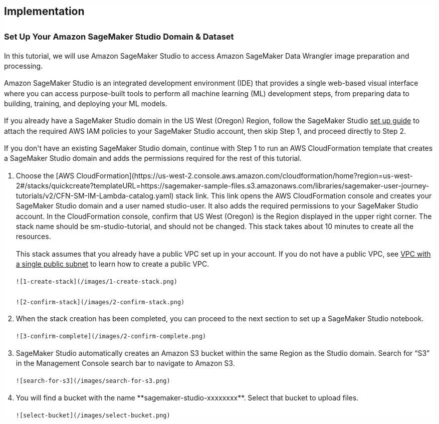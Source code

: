 ## Implementation

### Set Up Your Amazon SageMaker Studio Domain & Dataset

In this tutorial, we will use Amazon SageMaker Studio to access Amazon SageMaker Data Wrangler image preparation and processing.

Amazon SageMaker Studio is an integrated development environment (IDE) that provides a single web-based visual interface where you can access purpose-built tools to perform all machine learning (ML) development steps, from preparing data to building, training, and deploying your ML models.

If you already have a SageMaker Studio domain in the US West (Oregon) Region, follow the SageMaker Studio [set up guide](https://docs.aws.amazon.com/sagemaker/latest/dg/sagemaker-geospatial-roles.html) to attach the required AWS IAM policies to your SageMaker Studio account, then skip Step 1, and proceed directly to Step 2.

If you don't have an existing SageMaker Studio domain, continue with Step 1 to run an AWS CloudFormation template that creates a SageMaker Studio domain and adds the permissions required for the rest of this tutorial.

<ol>
  <li>Choose the [AWS CloudFormation](https://us-west-2.console.aws.amazon.com/cloudformation/home?region=us-west-2#/stacks/quickcreate?templateURL=https://sagemaker-sample-files.s3.amazonaws.com/libraries/sagemaker-user-journey-tutorials/v2/CFN-SM-IM-Lambda-catalog.yaml) stack link. This link opens the AWS CloudFormation console and creates your SageMaker Studio domain and a user named studio-user. It also adds the required permissions to your SageMaker Studio account. In the CloudFormation console, confirm that US West (Oregon) is the Region displayed in the upper right corner. The stack name should be sm-studio-tutorial, and should not be changed. This stack takes about 10 minutes to create all the resources.
  
  This stack assumes that you already have a public VPC set up in your account. If you do not have a public VPC, see [VPC with a single public subnet](https://docs.aws.amazon.com/vpc/latest/userguide/vpc-example-dev-test.html) to learn how to create a public VPC.</li>

    ![1-create-stack](/images/1-create-stack.png)

    ![2-confirm-stack](/images/2-confirm-stack.png)

  <li>When the stack creation has been completed, you can proceed to the next section to set up a SageMaker Studio notebook.</li>

    ![3-confirm-complete](/images/2-confirm-complete.png)

  <li>SageMaker Studio automatically creates an Amazon S3 bucket within the same Region as the Studio domain. Search for “S3” in the Management Console search bar to navigate to Amazon S3.</li>

    ![search-for-s3](/images/search-for-s3.png)

  <li>You will find a bucket with the name **sagemaker-studio-xxxxxxxx**. Select that bucket to upload files.</li>

    ![select-bucket](/images/select-bucket.png)
